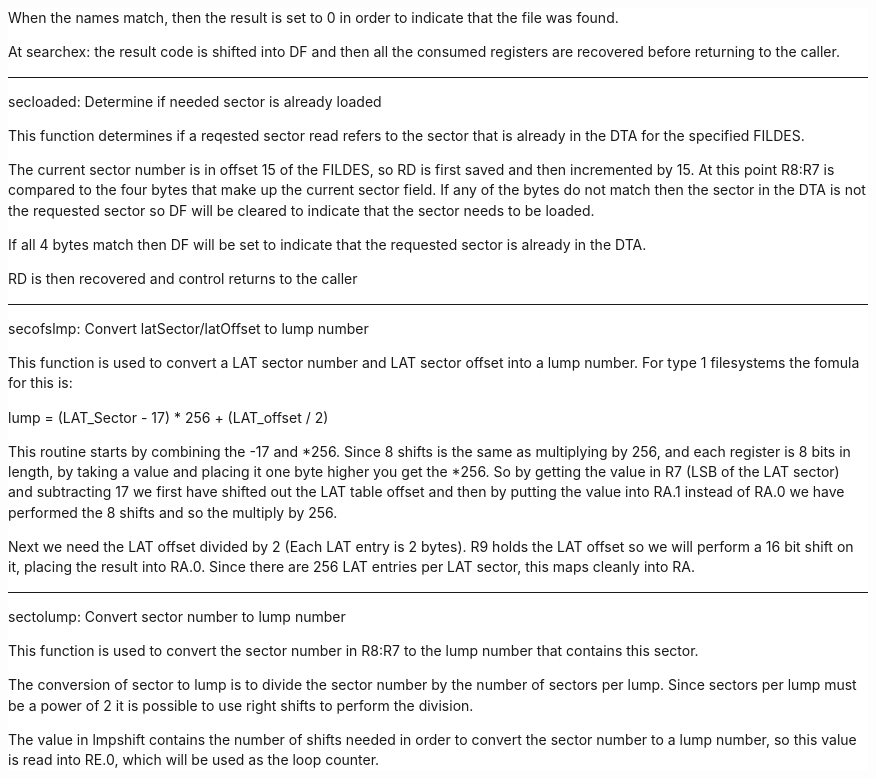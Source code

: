   When the names match, then the result is set to 0 in order to indicate
that the file was found.

  At searchex: the result code is shifted into DF and then all the 
consumed registers are recovered before returning to the caller.

-----------------------------------------------------------------------------

secloaded:    Determine if needed sector is already loaded

  This function determines if a reqested sector read refers to the sector
that is already in the DTA for the specified FILDES.

  The current sector number is in offset 15 of the FILDES, so RD is first
saved and then incremented by 15.  At this point R8:R7 is compared to the
four bytes that make up the current sector field.  If any of the bytes
do not match then the sector in the DTA is not the requested sector so
DF will be cleared to indicate that the sector needs to be loaded.

  If all 4 bytes match then DF will be set to indicate that the requested
sector is already in the DTA.

  RD is then recovered and control returns to the caller

-----------------------------------------------------------------------------

secofslmp:    Convert latSector/latOffset to lump number

  This function is used to convert a LAT sector number and LAT sector
offset into a lump number.  For type 1 filesystems the fomula for this is:

  lump = (LAT_Sector - 17) * 256 + (LAT_offset / 2)

  This routine starts by combining the -17 and *256.  Since 8 shifts is the
same as multiplying by 256, and each register is 8 bits in length, by 
taking a value and placing it one byte higher you get the *256.  So
by getting the value in R7 (LSB of the LAT sector) and subtracting 17 we
first have shifted out the LAT table offset and then by putting the value
into RA.1 instead of RA.0 we have performed the 8 shifts and so the multiply
by 256.

  Next we need the LAT offset divided by 2 (Each LAT entry is 2 bytes). 
R9 holds the LAT offset so we will perform a 16 bit shift on it, placing the
result into RA.0.  Since there are 256 LAT entries per LAT sector, this 
maps cleanly into RA.

-----------------------------------------------------------------------------

sectolump:    Convert sector number to lump number

  This function is used to convert the sector number in R8:R7 to the lump
number that contains this sector.

  The conversion of sector to lump is to divide the sector number by the
number of sectors per lump.  Since sectors per lump must be a power of 2 it
is possible to use right shifts to perform the division.

  The value in lmpshift contains the number of shifts needed in order to
convert the sector number to a lump number, so this value is read into RE.0,
which will be used as the loop counter.
